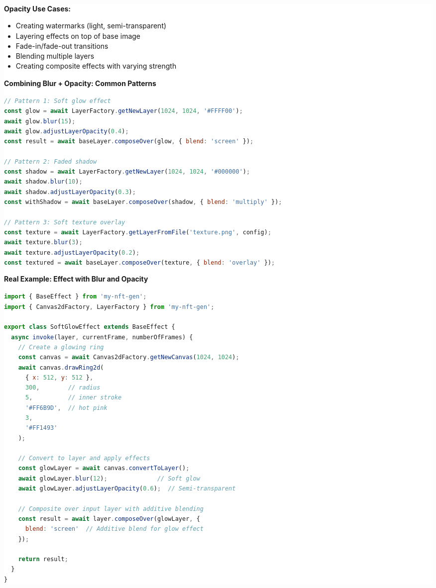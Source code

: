 ```javascript
```

**Opacity Use Cases:**
- Creating watermarks (light, semi-transparent)
- Layering effects on top of base image
- Fade-in/fade-out transitions
- Blending multiple layers
- Creating composite effects with varying strength

**Combining Blur + Opacity: Common Patterns**

```javascript
// Pattern 1: Soft glow effect
const glow = await LayerFactory.getNewLayer(1024, 1024, '#FFFF00');
await glow.blur(15);
await glow.adjustLayerOpacity(0.4);
const result = await baseLayer.composeOver(glow, { blend: 'screen' });

// Pattern 2: Faded shadow
const shadow = await LayerFactory.getNewLayer(1024, 1024, '#000000');
await shadow.blur(10);
await shadow.adjustLayerOpacity(0.3);
const withShadow = await baseLayer.composeOver(shadow, { blend: 'multiply' });

// Pattern 3: Soft texture overlay
const texture = await LayerFactory.getLayerFromFile('texture.png', config);
await texture.blur(3);
await texture.adjustLayerOpacity(0.2);
const textured = await baseLayer.composeOver(texture, { blend: 'overlay' });
```

**Real Example: Effect with Blur and Opacity**

```javascript
import { BaseEffect } from 'my-nft-gen';
import { Canvas2dFactory, LayerFactory } from 'my-nft-gen';

export class SoftGlowEffect extends BaseEffect {
  async invoke(layer, currentFrame, numberOfFrames) {
    // Create a glowing ring
    const canvas = await Canvas2dFactory.getNewCanvas(1024, 1024);
    await canvas.drawRing2d(
      { x: 512, y: 512 },
      300,        // radius
      5,          // inner stroke
      '#FF6B9D',  // hot pink
      3,
      '#FF1493'
    );
    
    // Convert to layer and apply effects
    const glowLayer = await canvas.convertToLayer();
    await glowLayer.blur(12);              // Soft glow
    await glowLayer.adjustLayerOpacity(0.6);  // Semi-transparent
    
    // Composite over input layer with additive blending
    const result = await layer.composeOver(glowLayer, {
      blend: 'screen'  // Additive blend for glow effect
    });
    
    return result;
  }
}
```
